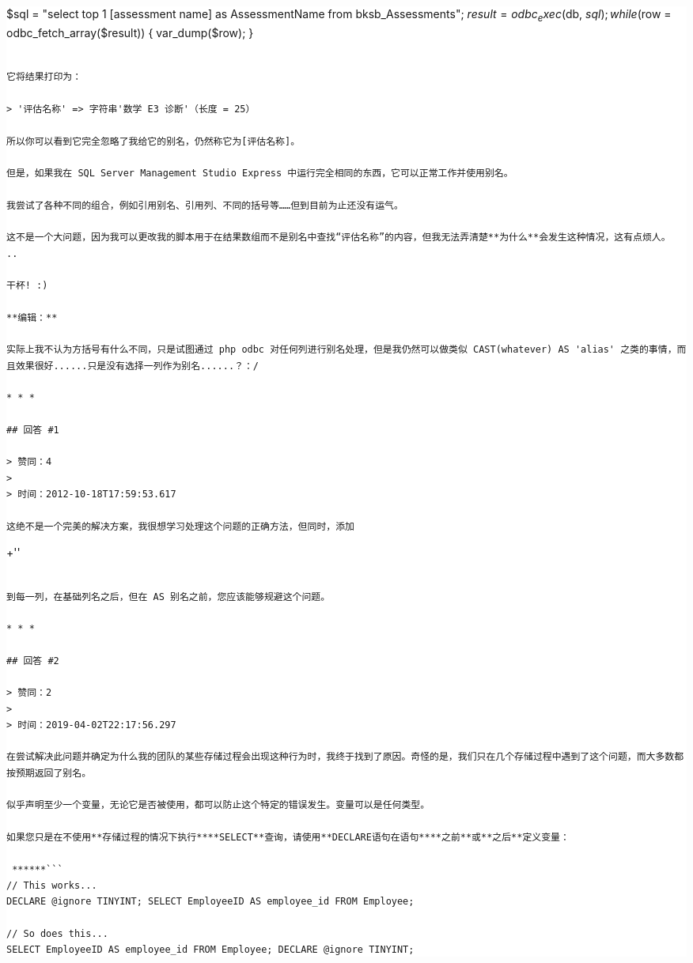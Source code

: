 ```
```
$sql = "select top 1 [assessment name] as AssessmentName from bksb_Assessments";
$result = odbc_exec($db, $sql);
while($row = odbc_fetch_array($result))
{
    var_dump($row);
} 
```

它将结果打印为：

> '评估名称' => 字符串'数学 E3 诊断'（长度 = 25）

所以你可以看到它完全忽略了我给它的别名，仍然称它为[评估名称]。

但是，如果我在 SQL Server Management Studio Express 中运行完全相同的东西，它可以正常工作并使用别名。

我尝试了各种不同的组合，例如引用别名、引用列、不同的括号等……但到目前为止还没有运气。

这不是一个大问题，因为我可以更改我的脚本用于在结果数组而不是别名中查找“评估名称”的内容，但我无法弄清楚**为什么**会发生这种情况，这有点烦人。 ..

干杯! :)

**编辑：**

实际上我不认为方括号有什么不同，只是试图通过 php odbc 对任何列进行别名处理，但是我仍然可以做类似 CAST(whatever) AS 'alias' 之类的事情，而且效果很好......只是没有选择一列作为别名......？：/

* * *

## 回答 #1

> 赞同：4
> 
> 时间：2012-10-18T17:59:53.617

这绝不是一个完美的解决方案，我很想学习处理这个问题的正确方法，但同时，添加

```
+''
```

到每一列，在基础列名之后，但在 AS 别名之前，您应该能够规避这个问题。

* * *

## 回答 #2

> 赞同：2
> 
> 时间：2019-04-02T22:17:56.297

在尝试解决此问题并确定为什么我的团队的某些存储过程会出现这种行为时，我终于找到了原因。奇怪的是，我们只在几个存储过程中遇到了这个问题，而大多数都按预期返回了别名。

似乎声明至少一个变量，无论它是否被使用，都可以防止这个特定的错误发生。变量可以是任何类型。

如果您只是在不使用**存储过程的情况下执行****SELECT**查询，请使用**DECLARE语句在语句****之前**或**之后**定义变量：

 ******```
// This works...
DECLARE @ignore TINYINT; SELECT EmployeeID AS employee_id FROM Employee;

// So does this...
SELECT EmployeeID AS employee_id FROM Employee; DECLARE @ignore TINYINT; 
```